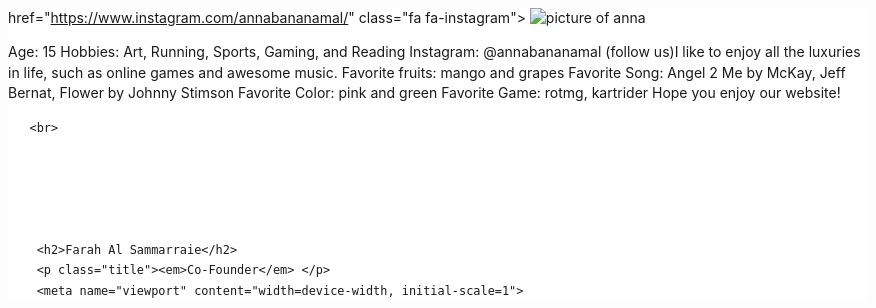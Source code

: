 href="https://www.instagram.com/annabananamal/" class="fa fa-instagram"></a>
  <img src="https://raw.githubusercontent.com/sajjad172/aboutuspictures/main/6692E1E9-C984-4BE1-B483-365E5535EB72.JPG" width="250" alt="picture of anna">
       <br>
     <p class="big">
Age: 15
Hobbies: Art, Running, Sports, Gaming, and Reading Instagram: @annabananamal (follow us)I like to enjoy all the luxuries in life, such as online games and awesome music.  Favorite fruits: mango and grapes Favorite Song: Angel 2 Me by McKay, Jeff Bernat, Flower by Johnny Stimson Favorite Color: pink and green Favorite Game: rotmg, kartrider Hope you enjoy our website!
</p>


<meta name="viewport" content="width=device-width, initial-scale=1">
<link rel="stylesheet" href="https://cdnjs.cloudflare.com/ajax/libs/font-awesome/4.7.0/css/font-awesome.min.css">
<style>
.fa {
  padding: 10px;
  font-size: 10px;
  width: 10px;
  text-align: center;
  text-decoration: none;
  margin: 0px;
  border-radius: 50%;
}

.fa:hover {
    opacity: 0.7;




}

.fa-google {
  background: #dd4b39;
  color: white;
}


}
</style>
<body>


       <br>

        

     

        <h2>Farah Al Sammarraie</h2>
        <p class="title"><em>Co-Founder</em> </p>
        <meta name="viewport" content="width=device-width, initial-scale=1">
<link rel="stylesheet" href="https://cdnjs.cloudflare.com/ajax/libs/font-awesome/4.7.0/css/font-awesome.min.css">
<style>
.fa {
  padding: 15px;
  font-size: 10px;
  width: 00px;
  text-align: center;
  text-decoration: none;
  margin: 0px;
  border-radius: 50%;
}
